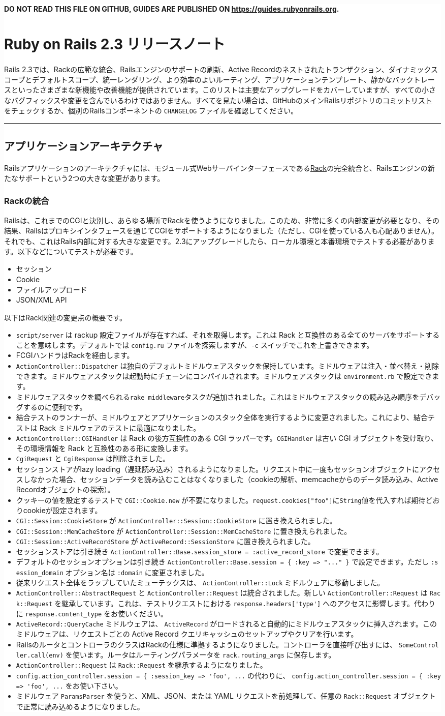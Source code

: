 **DO NOT READ THIS FILE ON GITHUB, GUIDES ARE PUBLISHED ON https://guides.rubyonrails.org.**

Ruby on Rails 2.3 リリースノート
===============================

Rails 2.3では、Rackの広範な統合、Railsエンジンのサポートの刷新、Active Recordのネストされたトランザクション、ダイナミックスコープとデフォルトスコープ、統一レンダリング、より効率のよいルーティング、アプリケーションテンプレート、静かなバックトレースといったさまざまな新機能や改善機能が提供されています。このリストは主要なアップグレードをカバーしていますが、すべての小さなバグフィックスや変更を含んでいるわけではありません。すべてを見たい場合は、GitHubのメインRailsリポジトリの[コミットリスト](https://github.com/rails/rails/commits/2-3-stable) をチェックするか、個別のRailsコンポーネントの `CHANGELOG` ファイルを確認してください。

--------------------------------------------------------------------------------


アプリケーションアーキテクチャ
------------------------

Railsアプリケーションのアーキテクチャには、モジュール式Webサーバインターフェースである[Rack](https://rack.github.io/)の完全統合と、Railsエンジンの新たなサポートという2つの大きな変更があります。

### Rackの統合

Railsは、これまでのCGIと決別し、あらゆる場所でRackを使うようになりました。このため、非常に多くの内部変更が必要となり、その結果、Railsはプロキシインタフェースを通じてCGIをサポートするようになりました（ただし、CGIを使っている人も心配ありません）。それでも、これはRails内部に対する大きな変更です。2.3にアップグレードしたら、ローカル環境と本番環境でテストする必要があります。以下などについてテストが必要です。

* セッション
* Cookie
* ファイルアップロード
* JSON/XML API

以下はRack関連の変更点の概要です。

* `script/server` は rackup 設定ファイルが存在すれば、それを取得します。これは Rack と互換性のある全てのサーバをサポートすることを意味します。デフォルトでは `config.ru` ファイルを探索しますが、`-c` スイッチでこれを上書きできます。
* FCGIハンドラはRackを経由します。
* `ActionController::Dispatcher` は独自のデフォルトミドルウェアスタックを保持しています。ミドルウェアは注入・並べ替え・削除できます。ミドルウェアスタックは起動時にチェーンにコンパイルされます。ミドルウェアスタックは `environment.rb` で設定できます。
* ミドルウェアスタックを調べられる`rake middleware`タスクが追加されました。これはミドルウェアスタックの読み込み順序をデバッグするのに便利です。
* 結合テストのランナーが、ミドルウェアとアプリケーションのスタック全体を実行するように変更されました。これにより、結合テストは Rack ミドルウェアのテストに最適になりました。
* `ActionController::CGIHandler` は Rack の後方互換性のある CGI ラッパーです。`CGIHandler` は古い CGI オブジェクトを受け取り、その環境情報を Rack と互換性のある形に変換します。
* `CgiRequest` と `CgiResponse` は削除されました。
* セッションストアがlazy loading（遅延読み込み）されるようになりました。リクエスト中に一度もセッションオブジェクトにアクセスしなかった場合、セッションデータを読み込むことはなくなりました（cookieの解析、memcacheからのデータ読み込み、Active Recordオブジェクトの探索）。
* クッキーの値を設定するテストで `CGI::Cookie.new` が不要になりました。`request.cookies["foo"]`に`String`値を代入すれば期待どおりcookieが設定されます。
* `CGI::Session::CookieStore` が `ActionController::Session::CookieStore` に置き換えられました。
* `CGI::Session::MemCacheStore` が `ActionController::Session::MemCacheStore` に置き換えられました。
* `CGI::Session::ActiveRecordStore` が `ActiveRecord::SessionStore` に置き換えられました。
* セッションストアは引き続き `ActionController::Base.session_store = :active_record_store` で変更できます。
* デフォルトのセッションオプションは引き続き `ActionController::Base.session = { :key => "..." }` で設定できます。ただし `:session_domain` オプション名は `:domain` に変更されました。
* 従来リクエスト全体をラップしていたミューテックスは、 `ActionController::Lock` ミドルウェアに移動しました。
* `ActionController::AbstractRequest` と `ActionController::Request` は統合されました。新しい `ActionController::Request` は `Rack::Request` を継承しています。これは、テストリクエストにおける `response.headers['type']` へのアクセスに影響します。代わりに `response.content_type` をお使いください。
* `ActiveRecord::QueryCache` ミドルウェアは、 `ActiveRecord` がロードされると自動的にミドルウェアスタックに挿入されます。このミドルウェアは、リクエストごとの Active Record クエリキャッシュのセットアップやクリアを行います。
* RailsのルータとコントローラのクラスはRackの仕様に準拠するようになりました。コントローラを直接呼び出すには、 `SomeController.call(env)` を使います。ルータはルーティングパラメータを `rack.routing_args` に保存します。
* `ActionController::Request` は `Rack::Request` を継承するようになりました。
* `config.action_controller.session = { :session_key => 'foo', ...` の代わりに、 `config.action_controller.session = { :key => 'foo', ...` をお使い下さい。
* ミドルウェア `ParamsParser` を使うと、XML、JSON、または YAML リクエストを前処理して、任意の `Rack::Request` オブジェクトで正常に読み込めるようになりました。
